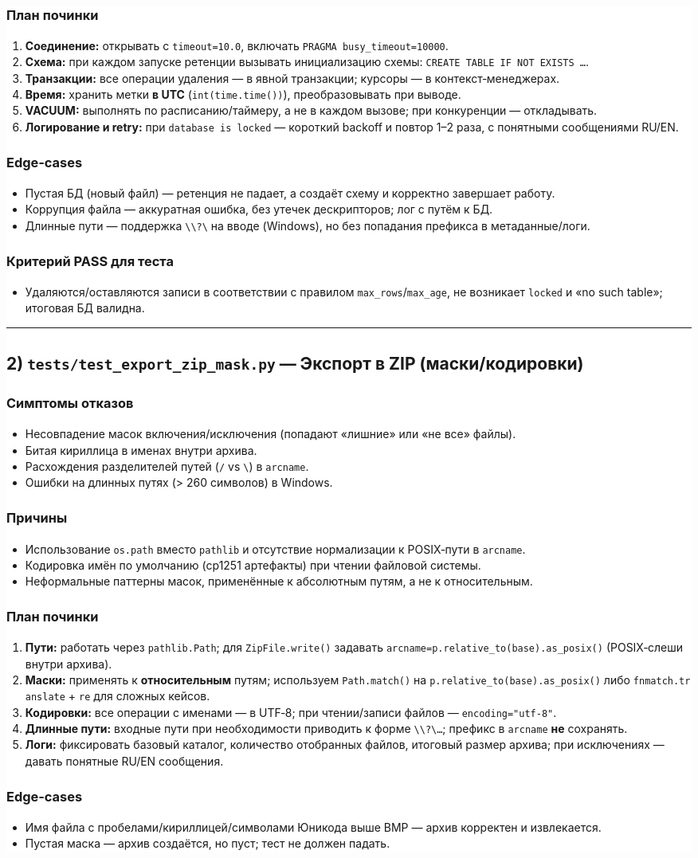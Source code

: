 ### План починки
1. **Соединение:** открывать с `timeout=10.0`, включать `PRAGMA busy_timeout=10000`.  
2. **Схема:** при каждом запуске ретенции вызывать инициализацию схемы: `CREATE TABLE IF NOT EXISTS …`.  
3. **Транзакции:** все операции удаления — в явной транзакции; курсоры — в контекст‑менеджерах.  
4. **Время:** хранить метки **в UTC** (`int(time.time())`), преобразовывать при выводе.  
5. **VACUUM:** выполнять по расписанию/таймеру, а не в каждом вызове; при конкуренции — откладывать.  
6. **Логирование и retry:** при `database is locked` — короткий backoff и повтор 1–2 раза, с понятными сообщениями RU/EN.

### Edge‑cases
- Пустая БД (новый файл) — ретенция не падает, а создаёт схему и корректно завершает работу.
- Коррупция файла — аккуратная ошибка, без утечек дескрипторов; лог с путём к БД.
- Длинные пути — поддержка `\\?\` на вводе (Windows), но без попадания префикса в метаданные/логи.

### Критерий PASS для теста
- Удаляются/оставляются записи в соответствии с правилом `max_rows`/`max_age`, не возникает `locked` и «no such table»; итоговая БД валидна.

---

## 2) `tests/test_export_zip_mask.py` — Экспорт в ZIP (маски/кодировки)

### Симптомы отказов
- Несовпадение масок включения/исключения (попадают «лишние» или «не все» файлы).
- Битая кириллица в именах внутри архива.
- Расхождения разделителей путей (`/` vs `\`) в `arcname`.
- Ошибки на длинных путях (> 260 символов) в Windows.

### Причины
- Использование `os.path` вместо `pathlib` и отсутствие нормализации к POSIX‑пути в `arcname`.
- Кодировка имён по умолчанию (cp1251 артефакты) при чтении файловой системы.
- Неформальные паттерны масок, применённые к абсолютным путям, а не к относительным.

### План починки
1. **Пути:** работать через `pathlib.Path`; для `ZipFile.write()` задавать `arcname=p.relative_to(base).as_posix()` (POSIX‑слеши внутри архива).  
2. **Маски:** применять к **относительным** путям; используем `Path.match()` на `p.relative_to(base).as_posix()` либо `fnmatch.translate` + `re` для сложных кейсов.  
3. **Кодировки:** все операции с именами — в UTF‑8; при чтении/записи файлов — `encoding="utf-8"`.  
4. **Длинные пути:** входные пути при необходимости приводить к форме `\\?\…`; префикс в `arcname` **не** сохранять.  
5. **Логи:** фиксировать базовый каталог, количество отобранных файлов, итоговый размер архива; при исключениях — давать понятные RU/EN сообщения.

### Edge‑cases
- Имя файла с пробелами/кириллицей/символами Юникода выше BMP — архив корректен и извлекается.
- Пустая маска — архив создаётся, но пуст; тест не должен падать.
